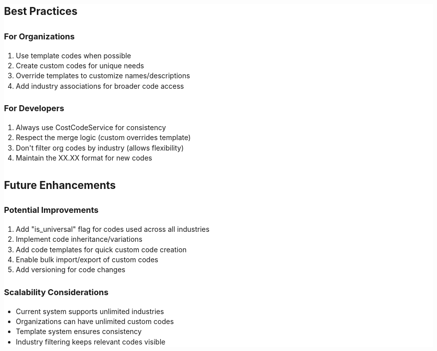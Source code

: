 ## Best Practices

### For Organizations
1. Use template codes when possible
2. Create custom codes for unique needs
3. Override templates to customize names/descriptions
4. Add industry associations for broader code access

### For Developers
1. Always use CostCodeService for consistency
2. Respect the merge logic (custom overrides template)
3. Don't filter org codes by industry (allows flexibility)
4. Maintain the XX.XX format for new codes

## Future Enhancements

### Potential Improvements
1. Add "is_universal" flag for codes used across all industries
2. Implement code inheritance/variations
3. Add code templates for quick custom code creation
4. Enable bulk import/export of custom codes
5. Add versioning for code changes

### Scalability Considerations
- Current system supports unlimited industries
- Organizations can have unlimited custom codes
- Template system ensures consistency
- Industry filtering keeps relevant codes visible